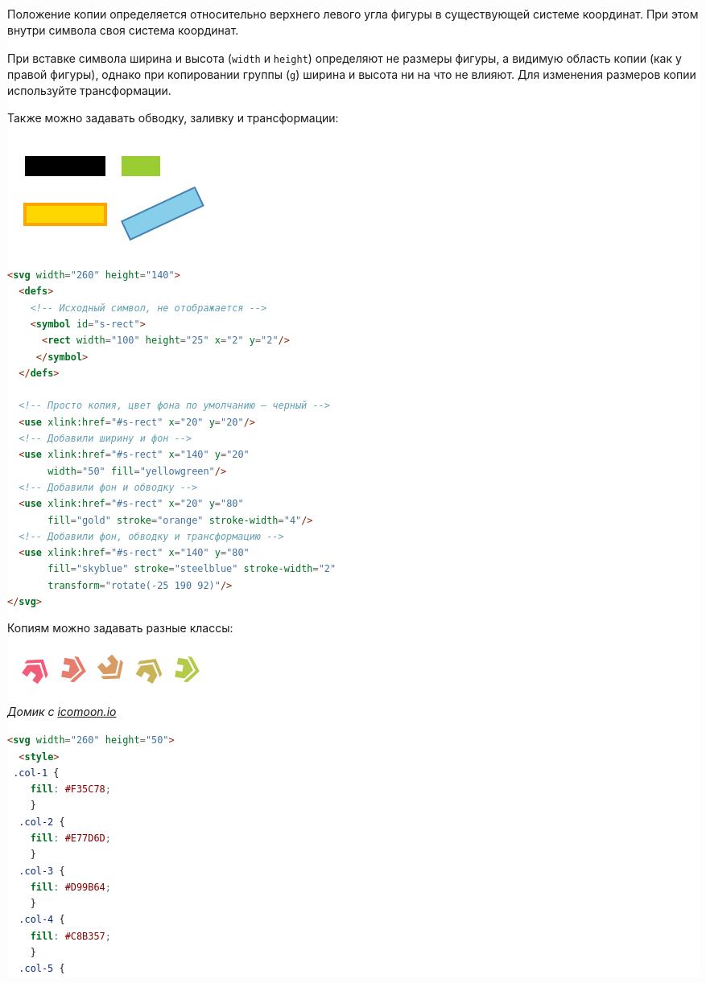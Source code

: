 Положение копии определяется относительно верхнего левого угла фигуры в существующей системе координат. При этом внутри символа своя система координат.

При вставке символа ширина и высота (<code>width</code> и <code>height</code>) определяют не размеры фигуры, а видимую область копии (как у правой фигуры), однако при копировании группы (<code>g</code>) ширина и высота ни на что не влияют. Для изменения размеров копии используйте трансформации.

Также можно задавать обводку, заливку и трансформации:

<svg class="svg" width="260" height="140"><defs><symbol id="s-rect"><rect width="100" height="25" x="2" y="2"/></symbol></defs><use xlink:href="#s-rect" x="20" y="20"/><use xlink:href="#s-rect" x="140" y="20" width="50" fill="yellowgreen"/><use xlink:href="#s-rect" x="20" y="80" fill="gold" stroke="orange" stroke-width="4"/><use xlink:href="#s-rect" x="140" y="80" fill="skyblue" stroke="steelblue" stroke-width="2" transform="rotate(-25 190 92)"/></svg>

```html
<svg width="260" height="140">
  <defs>
    <!-- Исходный символ, не отображается -->
    <symbol id="s-rect">
      <rect width="100" height="25" x="2" y="2"/>
     </symbol>
  </defs>

  <!-- Просто копия, цвет фона по умолчанию — черный -->
  <use xlink:href="#s-rect" x="20" y="20"/>
  <!-- Добавили ширину и фон -->
  <use xlink:href="#s-rect" x="140" y="20"
       width="50" fill="yellowgreen"/>
  <!-- Добавили фон и обводку -->
  <use xlink:href="#s-rect" x="20" y="80"
       fill="gold" stroke="orange" stroke-width="4"/>
  <!-- Добавили фон, обводку и трансформацию -->
  <use xlink:href="#s-rect" x="140" y="80"
       fill="skyblue" stroke="steelblue" stroke-width="2"
       transform="rotate(-25 190 92)"/>
</svg>
```

Копиям можно задавать разные классы:

<svg class="svg" width="260" height="50"><style>.col-1 {fill: #F35C78;}.col-2 {fill: #E77D6D;}   .col-3 {fill: #D99B64;}  .col-4 {fill: #C8B357;} .col-5 {fill: #B2CC49;}</style><defs><path id="house" d="M32 18.451l-16-12.42-16 12.42v-5.064l16-12.42 16 12.42zM28 18v12h-8v-8h-8v8h-8v-12l12-9z"/></defs><use xlink:href="#house" class="col-1" x="20" y="10" transform="rotate(35 36 26)"/><use xlink:href="#house" class="col-2" x="67" y="10" transform="rotate(100 83 26)"/><use xlink:href="#house" class="col-3" x="114" y="10" transform="rotate(140 130 26)"/><use xlink:href="#house" class="col-4" x="161" y="10" transform="rotate(30 177 26)"/><use xlink:href="#house" class="col-5" x="208" y="10" transform="rotate(100 224 26)"/></svg>

<i class="tiny-text">Домик с <a href="http://icomoon.io/">icomoon.io</a></i>

```html
<svg width="260" height="50">
  <style>
 .col-1 {
    fill: #F35C78;
    }
  .col-2 {
    fill: #E77D6D;
    }
  .col-3 {
    fill: #D99B64;
    }
  .col-4 {
    fill: #C8B357;
    }
  .col-5 {
```